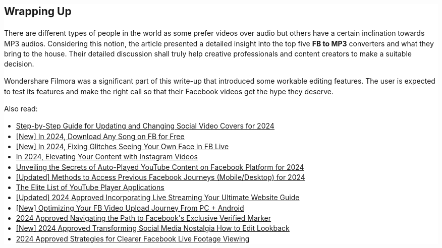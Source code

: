 ## Wrapping Up

There are different types of people in the world as some prefer videos over audio but others have a certain inclination towards MP3 audios. Considering this notion, the article presented a detailed insight into the top five **FB to MP3** converters and what they bring to the house. Their detailed discussion shall truly help creative professionals and content creators to make a suitable decision.

Wondershare Filmora was a significant part of this write-up that introduced some workable editing features. The user is expected to test its features and make the right call so that their Facebook videos get the hype they deserve.

<ins class="adsbygoogle"
     style="display:block"
     data-ad-format="autorelaxed"
     data-ad-client="ca-pub-7571918770474297"
     data-ad-slot="1223367746"></ins>

<ins class="adsbygoogle"
     style="display:block"
     data-ad-format="autorelaxed"
     data-ad-client="ca-pub-7571918770474297"
     data-ad-slot="1223367746"></ins>



<ins class="adsbygoogle"
     style="display:block"
     data-ad-client="ca-pub-7571918770474297"
     data-ad-slot="8358498916"
     data-ad-format="auto"
     data-full-width-responsive="true"></ins>

<span class="atpl-alsoreadstyle">Also read:</span>
<div><ul>
<li><a href="https://facebook-videos.techidaily.com/step-by-step-guide-for-updating-and-changing-social-video-covers-for-2024/"><u>Step-by-Step Guide for Updating and Changing Social Video Covers for 2024</u></a></li>
<li><a href="https://facebook-videos.techidaily.com/new-in-2024-download-any-song-on-fb-for-free/"><u>[New] In 2024, Download Any Song on FB for Free</u></a></li>
<li><a href="https://facebook-videos.techidaily.com/new-in-2024-fixing-glitches-seeing-your-own-face-in-fb-live/"><u>[New] In 2024, Fixing Glitches  Seeing Your Own Face in FB Live</u></a></li>
<li><a href="https://facebook-videos.techidaily.com/in-2024-elevating-your-content-with-instagram-videos/"><u>In 2024, Elevating Your Content with Instagram Videos</u></a></li>
<li><a href="https://facebook-videos.techidaily.com/unveiling-the-secrets-of-auto-played-youtube-content-on-facebook-platform-for-2024/"><u>Unveiling the Secrets of Auto-Played YouTube Content on Facebook Platform for 2024</u></a></li>
<li><a href="https://facebook-videos.techidaily.com/updated-methods-to-access-previous-facebook-journeys-mobiledesktop-for-2024/"><u>[Updated] Methods to Access Previous Facebook Journeys (Mobile/Desktop) for 2024</u></a></li>
<li><a href="https://facebook-videos.techidaily.com/the-elite-list-of-youtube-player-applications/"><u>The Elite List of YouTube Player Applications</u></a></li>
<li><a href="https://facebook-videos.techidaily.com/updated-2024-approved-incorporating-live-streaming-your-ultimate-website-guide/"><u>[Updated] 2024 Approved  Incorporating Live Streaming  Your Ultimate Website Guide</u></a></li>
<li><a href="https://facebook-videos.techidaily.com/new-optimizing-your-fb-video-upload-journey-from-pc-plus-android/"><u>[New] Optimizing Your FB Video Upload Journey From PC + Android</u></a></li>
<li><a href="https://facebook-videos.techidaily.com/2024-approved-navigating-the-path-to-facebooks-exclusive-verified-marker/"><u>2024 Approved  Navigating the Path to Facebook's Exclusive Verified Marker</u></a></li>
<li><a href="https://facebook-videos.techidaily.com/new-2024-approved-transforming-social-media-nostalgia-how-to-edit-lookback/"><u>[New] 2024 Approved  Transforming Social Media Nostalgia  How to Edit Lookback</u></a></li>
<li><a href="https://facebook-videos.techidaily.com/2024-approved-strategies-for-clearer-facebook-live-footage-viewing/"><u>2024 Approved  Strategies for Clearer Facebook Live Footage Viewing</u></a></li>